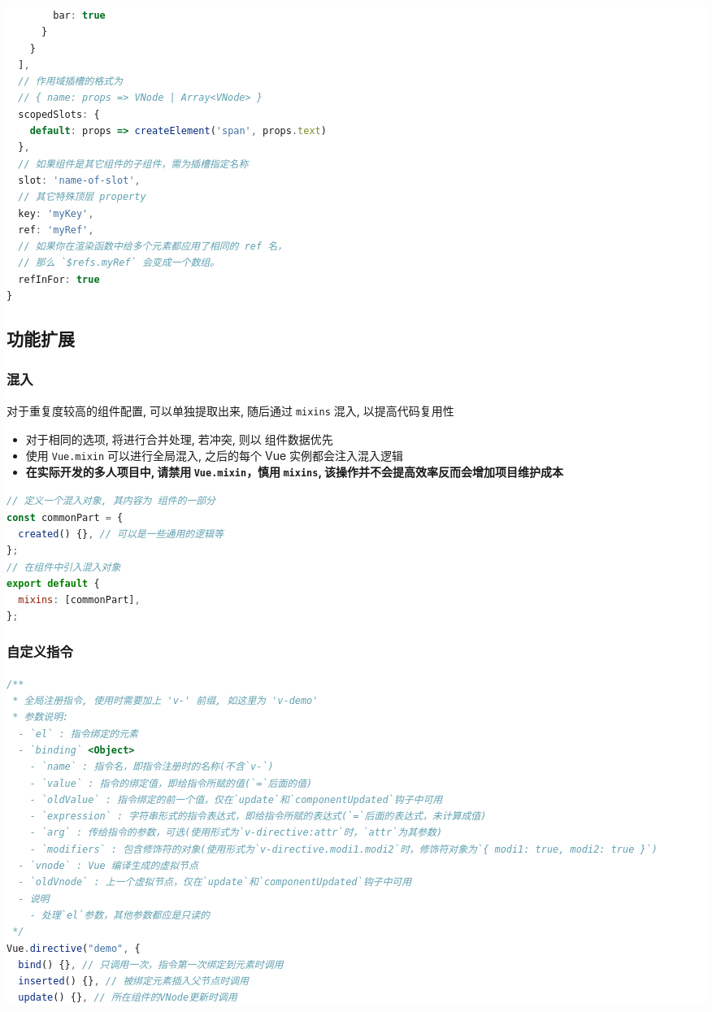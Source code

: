 ```js
        bar: true
      }
    }
  ],
  // 作用域插槽的格式为
  // { name: props => VNode | Array<VNode> }
  scopedSlots: {
    default: props => createElement('span', props.text)
  },
  // 如果组件是其它组件的子组件，需为插槽指定名称
  slot: 'name-of-slot',
  // 其它特殊顶层 property
  key: 'myKey',
  ref: 'myRef',
  // 如果你在渲染函数中给多个元素都应用了相同的 ref 名，
  // 那么 `$refs.myRef` 会变成一个数组。
  refInFor: true
}
```

## 功能扩展

### 混入

对于重复度较高的组件配置, 可以单独提取出来, 随后通过 `mixins` 混入, 以提高代码复用性

- 对于相同的选项, 将进行合并处理, 若冲突, 则以 组件数据优先
- 使用 `Vue.mixin` 可以进行全局混入, 之后的每个 Vue 实例都会注入混入逻辑
- **在实际开发的多人项目中, 请禁用 `Vue.mixin`，慎用 `mixins`, 该操作并不会提高效率反而会增加项目维护成本**

```js
// 定义一个混入对象, 其内容为 组件的一部分
const commonPart = {
  created() {}, // 可以是一些通用的逻辑等
};
// 在组件中引入混入对象
export default {
  mixins: [commonPart],
};
```

### 自定义指令

```js
/**
 * 全局注册指令, 使用时需要加上 'v-' 前缀, 如这里为 'v-demo'
 * 参数说明:
  - `el` : 指令绑定的元素
  - `binding` <Object>
    - `name` : 指令名，即指令注册时的名称(不含`v-`)
    - `value` : 指令的绑定值，即给指令所赋的值(`=`后面的值)
    - `oldValue` : 指令绑定的前一个值，仅在`update`和`componentUpdated`钩子中可用
    - `expression` : 字符串形式的指令表达式，即给指令所赋的表达式(`=`后面的表达式，未计算成值)
    - `arg` : 传给指令的参数，可选(使用形式为`v-directive:attr`时，`attr`为其参数)
    - `modifiers` : 包含修饰符的对象(使用形式为`v-directive.modi1.modi2`时，修饰符对象为`{ modi1: true, modi2: true }`)
  - `vnode` : Vue 编译生成的虚拟节点
  - `oldVnode` : 上一个虚拟节点，仅在`update`和`componentUpdated`钩子中可用
  - 说明
    - 处理`el`参数，其他参数都应是只读的
 */
Vue.directive("demo", {
  bind() {}, // 只调用一次，指令第一次绑定到元素时调用
  inserted() {}, // 被绑定元素插入父节点时调用
  update() {}, // 所在组件的VNode更新时调用
```